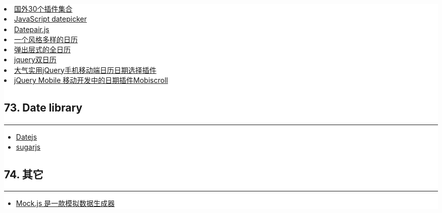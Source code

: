 <li><a href="http://www.vandelaydesign.com/30-best-free-jquery-plugins" target="_blank">国外30个插件集合</a></li>
<li><a href="http://dbushell.com/2012/10/09/pikaday-javascript-datepicker" target="_blank">JavaScript datepicker</a></li>
<li><a href="http://jonthornton.github.io/Datepair.js" target="_blank">Datepair.js</a></li>
<li><a href="https://github.com/glad/glDatePicker" target="_blank">一个风格多样的日历</a></li>
<li><a href="http://amsul.ca/pickadate.js/date" target="_blank">弹出层式的全日历</a></li>
<li><a href="http://www.daterangepicker.com" target="_blank">jquery双日历</a></li>
<li><a href="http://www.frankdemo.cn/index.php?c=content&amp;a=show&amp;id=115" target="_blank">大气实用jQuery手机移动端日历日期选择插件</a></li>
<li><a href="https://mobiscroll.com" target="_blank">jQuery Mobile 移动开发中的日期插件Mobiscroll</a></li>
</ul>
<h2>73. <strong>Date library</strong>
</h2>
<hr>
<ul>
<li><a href="https://github.com/datejs/Datejs" target="_blank">Datejs</a></li>
<li><a href="http://sugarjs.com/api/Date" target="_blank">sugarjs</a></li>
</ul>
<h2>74. <strong>其它</strong>
</h2>
<hr>
<ul>
<li><a href="http://mockjs.com" target="_blank">Mock.js 是一款模拟数据生成器</a></li>
